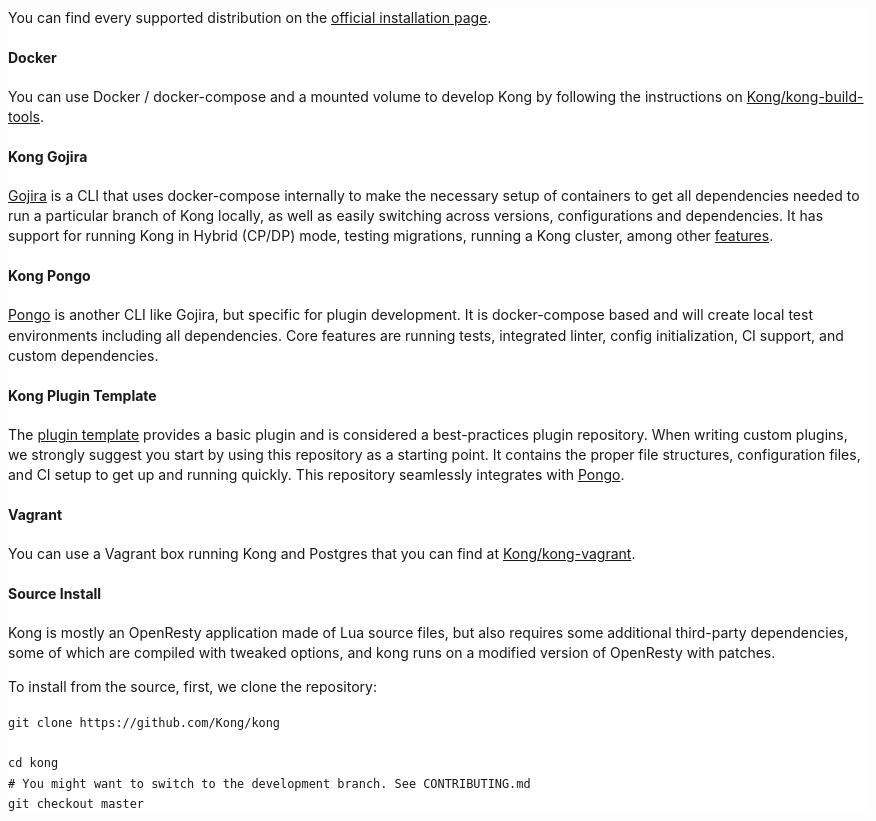 You can find every supported distribution on the [official installation page](https://konghq.com/install/#kong-community).

#### Docker

You can use Docker / docker-compose and a mounted volume to develop Kong by
following the instructions on [Kong/kong-build-tools](https://github.com/Kong/kong-build-tools#developing-kong).

#### Kong Gojira

[Gojira](https://github.com/Kong/gojira) is a CLI that uses docker-compose
internally to make the necessary setup of containers to get all
dependencies needed to run a particular branch of Kong locally, as well
as easily switching across versions, configurations and dependencies. It
has support for running Kong in Hybrid (CP/DP) mode, testing migrations,
running a Kong cluster, among other [features](https://github.com/Kong/gojira/blob/master/docs/manual.md).

#### Kong Pongo

[Pongo](https://github.com/Kong/kong-pongo) is another CLI like Gojira,
but specific for plugin development. It is docker-compose based and will
create local test environments including all dependencies. Core features
are running tests, integrated linter, config initialization, CI support,
and custom dependencies.

#### Kong Plugin Template

The [plugin template](https://github.com/Kong/kong-plugin) provides a basic
plugin and is considered a best-practices plugin repository. When writing
custom plugins, we strongly suggest you start by using this repository as a
starting point. It contains the proper file structures, configuration files,
and CI setup to get up and running quickly. This repository seamlessly
integrates with [Pongo](https://github.com/Kong/kong-pongo).

#### Vagrant

You can use a Vagrant box running Kong and Postgres that you can find at
[Kong/kong-vagrant](https://github.com/Kong/kong-vagrant).

#### Source Install

Kong is mostly an OpenResty application made of Lua source files, but also
requires some additional third-party dependencies, some of which are compiled
with tweaked options, and kong runs on a modified version of OpenResty with
patches.

To install from the source, first, we clone the repository:

```shell
git clone https://github.com/Kong/kong

cd kong
# You might want to switch to the development branch. See CONTRIBUTING.md
git checkout master
```

